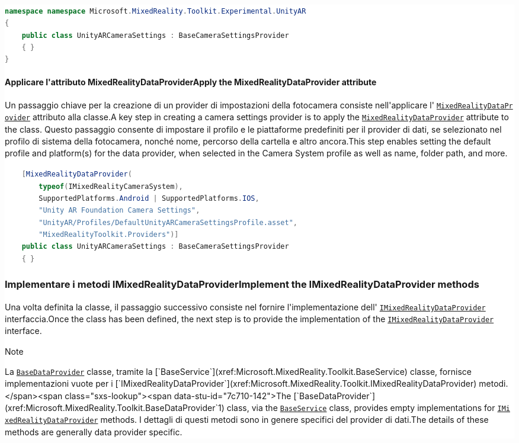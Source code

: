 ```c#
namespace namespace Microsoft.MixedReality.Toolkit.Experimental.UnityAR
{
    public class UnityARCameraSettings : BaseCameraSettingsProvider
    { }
}
```

#### <a name="apply-the-mixedrealitydataprovider-attribute"></a><span data-ttu-id="7c710-137">Applicare l'attributo MixedRealityDataProvider</span><span class="sxs-lookup"><span data-stu-id="7c710-137">Apply the MixedRealityDataProvider attribute</span></span>

<span data-ttu-id="7c710-138">Un passaggio chiave per la creazione di un provider di impostazioni della fotocamera consiste nell'applicare l' [`MixedRealityDataProvider`](xref:Microsoft.MixedReality.Toolkit.MixedRealityDataProviderAttribute) attributo alla classe.</span><span class="sxs-lookup"><span data-stu-id="7c710-138">A key step in creating a camera settings provider is to apply the [`MixedRealityDataProvider`](xref:Microsoft.MixedReality.Toolkit.MixedRealityDataProviderAttribute) attribute to the class.</span></span> <span data-ttu-id="7c710-139">Questo passaggio consente di impostare il profilo e le piattaforme predefiniti per il provider di dati, se selezionato nel profilo di sistema della fotocamera, nonché nome, percorso della cartella e altro ancora.</span><span class="sxs-lookup"><span data-stu-id="7c710-139">This step enables setting the default profile and platform(s) for the data provider, when selected in the Camera System profile as well as name, folder path, and more.</span></span>

```c#
    [MixedRealityDataProvider(
        typeof(IMixedRealityCameraSystem),
        SupportedPlatforms.Android | SupportedPlatforms.IOS,
        "Unity AR Foundation Camera Settings",
        "UnityAR/Profiles/DefaultUnityARCameraSettingsProfile.asset",
        "MixedRealityToolkit.Providers")]
    public class UnityARCameraSettings : BaseCameraSettingsProvider
    { }
```

### <a name="implement-the-imixedrealitydataprovider-methods"></a><span data-ttu-id="7c710-140">Implementare i metodi IMixedRealityDataProvider</span><span class="sxs-lookup"><span data-stu-id="7c710-140">Implement the IMixedRealityDataProvider methods</span></span>

<span data-ttu-id="7c710-141">Una volta definita la classe, il passaggio successivo consiste nel fornire l'implementazione dell' [`IMixedRealityDataProvider`](xref:Microsoft.MixedReality.Toolkit.IMixedRealityDataProvider) interfaccia.</span><span class="sxs-lookup"><span data-stu-id="7c710-141">Once the class has been defined, the next step is to provide the implementation of the [`IMixedRealityDataProvider`](xref:Microsoft.MixedReality.Toolkit.IMixedRealityDataProvider) interface.</span></span>

> [!NOTE]
> <span data-ttu-id="7c710-142">La [`BaseDataProvider`](xref:Microsoft.MixedReality.Toolkit.BaseDataProvider`1) classe, tramite la [`BaseService`](xref:Microsoft.MixedReality.Toolkit.BaseService) classe, fornisce implementazioni vuote per i [`IMixedRealityDataProvider`](xref:Microsoft.MixedReality.Toolkit.IMixedRealityDataProvider) metodi.</span><span class="sxs-lookup"><span data-stu-id="7c710-142">The [`BaseDataProvider`](xref:Microsoft.MixedReality.Toolkit.BaseDataProvider`1) class, via the [`BaseService`](xref:Microsoft.MixedReality.Toolkit.BaseService) class, provides empty implementations for [`IMixedRealityDataProvider`](xref:Microsoft.MixedReality.Toolkit.IMixedRealityDataProvider) methods.</span></span> <span data-ttu-id="7c710-143">I dettagli di questi metodi sono in genere specifici del provider di dati.</span><span class="sxs-lookup"><span data-stu-id="7c710-143">The details of these methods are generally data provider specific.</span></span>
